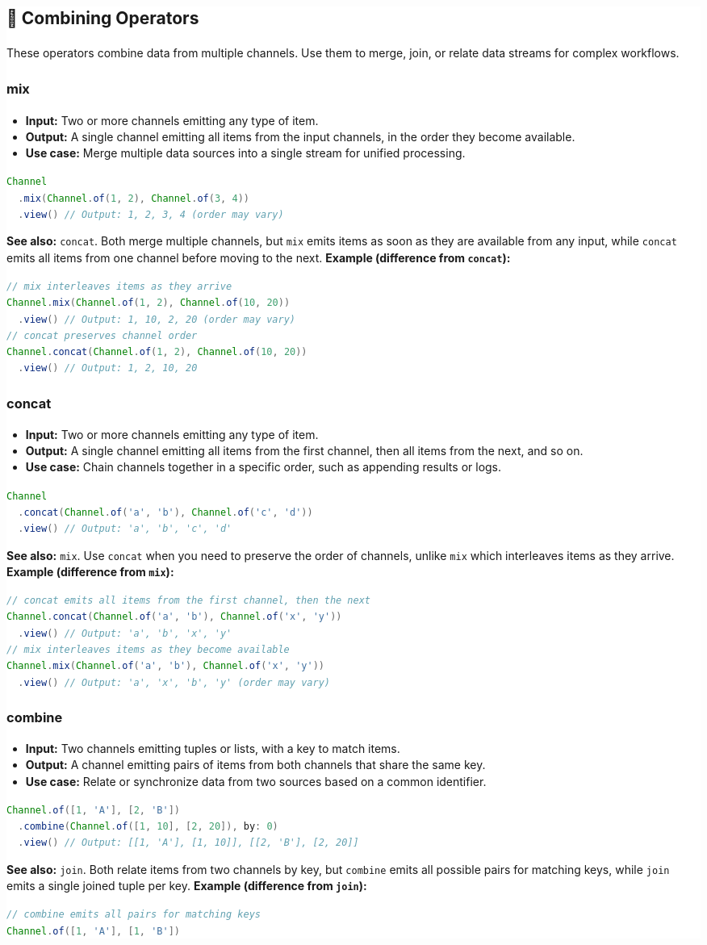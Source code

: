 
## 🔗 Combining Operators

These operators combine data from multiple channels. Use them to merge, join, or relate data streams for complex workflows.

### mix
- **Input:** Two or more channels emitting any type of item.
- **Output:** A single channel emitting all items from the input channels, in the order they become available.
- **Use case:** Merge multiple data sources into a single stream for unified processing.
```groovy
Channel
  .mix(Channel.of(1, 2), Channel.of(3, 4))
  .view() // Output: 1, 2, 3, 4 (order may vary)
```
**See also:** `concat`. Both merge multiple channels, but `mix` emits items as soon as they are available from any input, while `concat` emits all items from one channel before moving to the next.
**Example (difference from `concat`):**
```groovy
// mix interleaves items as they arrive
Channel.mix(Channel.of(1, 2), Channel.of(10, 20))
  .view() // Output: 1, 10, 2, 20 (order may vary)
// concat preserves channel order
Channel.concat(Channel.of(1, 2), Channel.of(10, 20))
  .view() // Output: 1, 2, 10, 20
```

### concat
- **Input:** Two or more channels emitting any type of item.
- **Output:** A single channel emitting all items from the first channel, then all items from the next, and so on.
- **Use case:** Chain channels together in a specific order, such as appending results or logs.
```groovy
Channel
  .concat(Channel.of('a', 'b'), Channel.of('c', 'd'))
  .view() // Output: 'a', 'b', 'c', 'd'
```
**See also:** `mix`. Use `concat` when you need to preserve the order of channels, unlike `mix` which interleaves items as they arrive.
**Example (difference from `mix`):**
```groovy
// concat emits all items from the first channel, then the next
Channel.concat(Channel.of('a', 'b'), Channel.of('x', 'y'))
  .view() // Output: 'a', 'b', 'x', 'y'
// mix interleaves items as they become available
Channel.mix(Channel.of('a', 'b'), Channel.of('x', 'y'))
  .view() // Output: 'a', 'x', 'b', 'y' (order may vary)
```

### combine
- **Input:** Two channels emitting tuples or lists, with a key to match items.
- **Output:** A channel emitting pairs of items from both channels that share the same key.
- **Use case:** Relate or synchronize data from two sources based on a common identifier.
```groovy
Channel.of([1, 'A'], [2, 'B'])
  .combine(Channel.of([1, 10], [2, 20]), by: 0)
  .view() // Output: [[1, 'A'], [1, 10]], [[2, 'B'], [2, 20]]
```
**See also:** `join`. Both relate items from two channels by key, but `combine` emits all possible pairs for matching keys, while `join` emits a single joined tuple per key.
**Example (difference from `join`):**
```groovy
// combine emits all pairs for matching keys
Channel.of([1, 'A'], [1, 'B'])
```